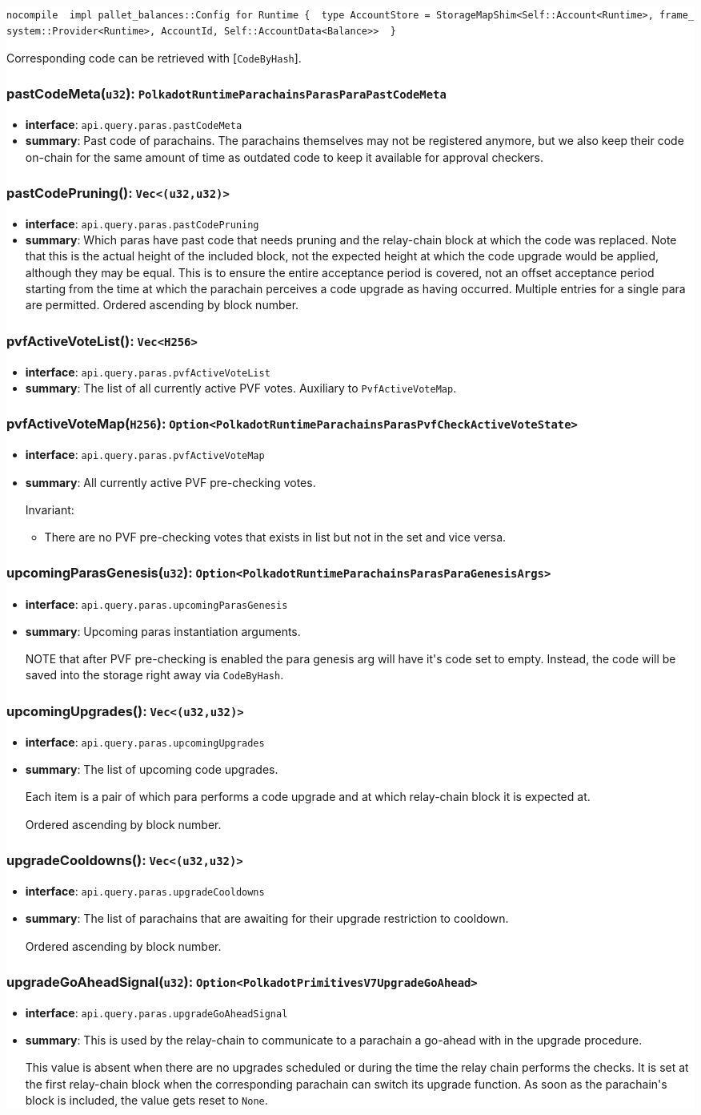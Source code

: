    ```nocompile  impl pallet_balances::Config for Runtime {  type AccountStore = StorageMapShim<Self::Account<Runtime>, frame_system::Provider<Runtime>, AccountId, Self::AccountData<Balance>>  }  ``` 

   Corresponding code can be retrieved with [`CodeByHash`]. 
 
### pastCodeMeta(`u32`): `PolkadotRuntimeParachainsParasParaPastCodeMeta`
- **interface**: `api.query.paras.pastCodeMeta`
- **summary**:    Past code of parachains. The parachains themselves may not be registered anymore,  but we also keep their code on-chain for the same amount of time as outdated code  to keep it available for approval checkers. 
 
### pastCodePruning(): `Vec<(u32,u32)>`
- **interface**: `api.query.paras.pastCodePruning`
- **summary**:    Which paras have past code that needs pruning and the relay-chain block at which the code  was replaced. Note that this is the actual height of the included block, not the expected  height at which the code upgrade would be applied, although they may be equal.  This is to ensure the entire acceptance period is covered, not an offset acceptance period  starting from the time at which the parachain perceives a code upgrade as having occurred.  Multiple entries for a single para are permitted. Ordered ascending by block number. 
 
### pvfActiveVoteList(): `Vec<H256>`
- **interface**: `api.query.paras.pvfActiveVoteList`
- **summary**:    The list of all currently active PVF votes. Auxiliary to `PvfActiveVoteMap`. 
 
### pvfActiveVoteMap(`H256`): `Option<PolkadotRuntimeParachainsParasPvfCheckActiveVoteState>`
- **interface**: `api.query.paras.pvfActiveVoteMap`
- **summary**:    All currently active PVF pre-checking votes. 

   Invariant: 

  - There are no PVF pre-checking votes that exists in list but not in the set and vice versa.
 
### upcomingParasGenesis(`u32`): `Option<PolkadotRuntimeParachainsParasParaGenesisArgs>`
- **interface**: `api.query.paras.upcomingParasGenesis`
- **summary**:    Upcoming paras instantiation arguments. 

   NOTE that after PVF pre-checking is enabled the para genesis arg will have it's code set  to empty. Instead, the code will be saved into the storage right away via `CodeByHash`. 
 
### upcomingUpgrades(): `Vec<(u32,u32)>`
- **interface**: `api.query.paras.upcomingUpgrades`
- **summary**:    The list of upcoming code upgrades. 

   Each item is a pair of which para performs a code upgrade and at which relay-chain block it  is expected at. 

   Ordered ascending by block number. 
 
### upgradeCooldowns(): `Vec<(u32,u32)>`
- **interface**: `api.query.paras.upgradeCooldowns`
- **summary**:    The list of parachains that are awaiting for their upgrade restriction to cooldown. 

   Ordered ascending by block number. 
 
### upgradeGoAheadSignal(`u32`): `Option<PolkadotPrimitivesV7UpgradeGoAhead>`
- **interface**: `api.query.paras.upgradeGoAheadSignal`
- **summary**:    This is used by the relay-chain to communicate to a parachain a go-ahead with in the upgrade  procedure. 

   This value is absent when there are no upgrades scheduled or during the time the relay chain  performs the checks. It is set at the first relay-chain block when the corresponding  parachain can switch its upgrade function. As soon as the parachain's block is included, the  value gets reset to `None`. 

   ```